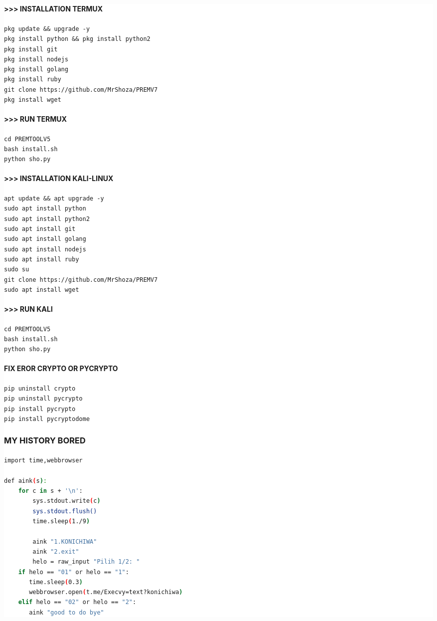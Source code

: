 #### >>> INSTALLATION TERMUX
```
pkg update && upgrade -y
pkg install python && pkg install python2
pkg install git
pkg install nodejs
pkg install golang
pkg install ruby
git clone https://github.com/MrShoza/PREMV7
pkg install wget

```
#### >>> RUN TERMUX
```
cd PREMTOOLV5
bash install.sh
python sho.py
```

#### >>> INSTALLATION KALI-LINUX
```
apt update && apt upgrade -y
sudo apt install python
sudo apt install python2
sudo apt install git
sudo apt install golang
sudo apt install nodejs
sudo apt install ruby
sudo su
git clone https://github.com/MrShoza/PREMV7
sudo apt install wget
```
#### >>> RUN KALI
```
cd PREMTOOLV5
bash install.sh
python sho.py
```
#### FIX EROR CRYPTO OR PYCRYPTO
```
pip uninstall crypto
pip uninstall pycrypto
pip install pycrypto
pip install pycryptodome
```
### MY HISTORY BORED

```bash
import time,webbrowser

def aink(s):
    for c in s + '\n':
        sys.stdout.write(c)
        sys.stdout.flush()
        time.sleep(1./9)

        aink "1.KONICHIWA"
        aink "2.exit"
        helo = raw_input "Pilih 1/2: "
    if helo == "01" or helo == "1":
       time.sleep(0.3)
       webbrowser.open(t.me/Execvy=text?konichiwa)
    elif helo == "02" or helo == "2":
       aink "good to do bye"
```